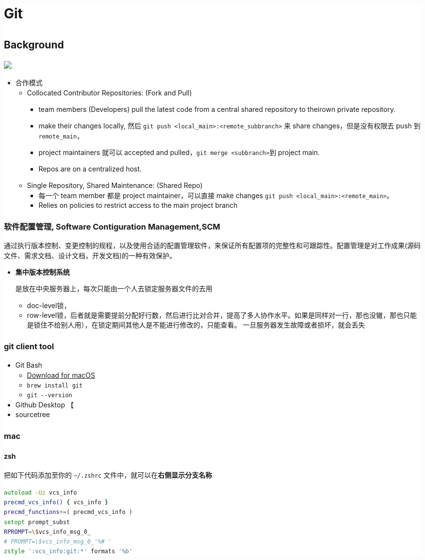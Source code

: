 # Git

## Background

[](https://www.cnblogs.com/springbarley/archive/2012/11/03/2752984.html)

![](./gitwork.png)

- 合作模式
    - Collocated Contributor Repositories: (Fork and Pull)
        - team members (Developers) pull the latest code from a central shared repository to theirown private repository.
        - make their changes locally, 然后 `git push <local_main>:<remote_subbranch>` 来 share changes，但是没有权限去 push 到 `remote_main`，
        - project maintainers 就可以 accepted and pulled，`git merge <subbranch>`到 project main.

        - Repos are on a centralized host.
    - Single Repository, Shared Maintenance: (Shared Repo)
        - 每一个 team member 都是 project maintainer，可以直接 make changes `git push <local_main>:<remote_main>`。
        - Relies on policies to restrict access to the main project branch

### 软件配置管理, Software Contiguration Management,SCM

  通过执行版本控制、变更控制的规程，以及使用合适的配置管理软件，来保证所有配置项的完整性和可跟踪性。配置管理是对工作成果(源码文件、需求文档、设计文档，开发文档)的一种有效保护。

- **集中版本控制系统**
  
  是放在中央服务器上，每次只能由一个人去锁定服务器文件的去用
  
    - doc-level锁，
    - row-level锁，后者就是需要提前分配好行数，然后进行比对合并，提高了多人协作水平。如果是同样对一行，那也没辙，那也只能是锁住不给别人用），在锁定期间其他人是不能进行修改的，只能查看。
    一旦服务器发生故障或者损坏，就会丢失

### git client tool

- Git Bash
    - [Download for macOS](https://git-scm.com/download/mac)
    - `brew install git`
    - `git --version`
- Github Desktop 【
- sourcetree

### mac

#### zsh

把如下代码添加至你的 `~/.zshrc` 文件中，就可以在**右侧显示分支名称**

``` zsh
autoload -Uz vcs_info
precmd_vcs_info() { vcs_info }
precmd_functions+=( precmd_vcs_info )
setopt prompt_subst
RPROMPT=\$vcs_info_msg_0_
# PROMPT=\$vcs_info_msg_0_'%# '
zstyle ':vcs_info:git:*' formats '%b'
```
